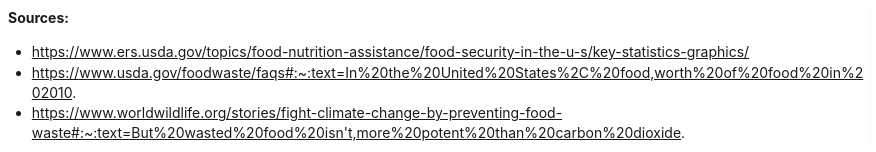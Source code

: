 __Sources:__
- https://www.ers.usda.gov/topics/food-nutrition-assistance/food-security-in-the-u-s/key-statistics-graphics/
- https://www.usda.gov/foodwaste/faqs#:~:text=In%20the%20United%20States%2C%20food,worth%20of%20food%20in%202010.
- https://www.worldwildlife.org/stories/fight-climate-change-by-preventing-food-waste#:~:text=But%20wasted%20food%20isn't,more%20potent%20than%20carbon%20dioxide.




